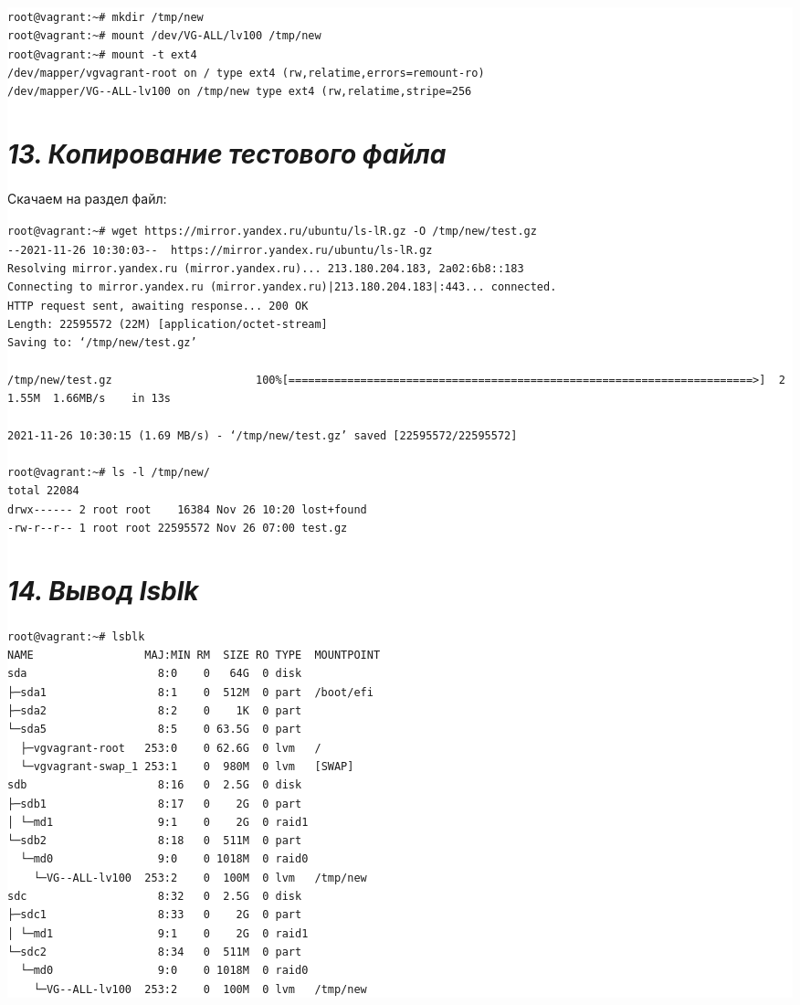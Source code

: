 ```
root@vagrant:~# mkdir /tmp/new
root@vagrant:~# mount /dev/VG-ALL/lv100 /tmp/new
root@vagrant:~# mount -t ext4
/dev/mapper/vgvagrant-root on / type ext4 (rw,relatime,errors=remount-ro)
/dev/mapper/VG--ALL-lv100 on /tmp/new type ext4 (rw,relatime,stripe=256
```

# *13. Копирование тестового файла*

Скачаем на раздел файл:

```
root@vagrant:~# wget https://mirror.yandex.ru/ubuntu/ls-lR.gz -O /tmp/new/test.gz
--2021-11-26 10:30:03--  https://mirror.yandex.ru/ubuntu/ls-lR.gz
Resolving mirror.yandex.ru (mirror.yandex.ru)... 213.180.204.183, 2a02:6b8::183
Connecting to mirror.yandex.ru (mirror.yandex.ru)|213.180.204.183|:443... connected.
HTTP request sent, awaiting response... 200 OK
Length: 22595572 (22M) [application/octet-stream]
Saving to: ‘/tmp/new/test.gz’

/tmp/new/test.gz                      100%[=======================================================================>]  21.55M  1.66MB/s    in 13s     

2021-11-26 10:30:15 (1.69 MB/s) - ‘/tmp/new/test.gz’ saved [22595572/22595572]

root@vagrant:~# ls -l /tmp/new/
total 22084
drwx------ 2 root root    16384 Nov 26 10:20 lost+found
-rw-r--r-- 1 root root 22595572 Nov 26 07:00 test.gz
```

# *14.  Вывод lsblk*

```
root@vagrant:~# lsblk 
NAME                 MAJ:MIN RM  SIZE RO TYPE  MOUNTPOINT
sda                    8:0    0   64G  0 disk  
├─sda1                 8:1    0  512M  0 part  /boot/efi
├─sda2                 8:2    0    1K  0 part  
└─sda5                 8:5    0 63.5G  0 part  
  ├─vgvagrant-root   253:0    0 62.6G  0 lvm   /
  └─vgvagrant-swap_1 253:1    0  980M  0 lvm   [SWAP]
sdb                    8:16   0  2.5G  0 disk  
├─sdb1                 8:17   0    2G  0 part  
│ └─md1                9:1    0    2G  0 raid1 
└─sdb2                 8:18   0  511M  0 part  
  └─md0                9:0    0 1018M  0 raid0 
    └─VG--ALL-lv100  253:2    0  100M  0 lvm   /tmp/new
sdc                    8:32   0  2.5G  0 disk  
├─sdc1                 8:33   0    2G  0 part  
│ └─md1                9:1    0    2G  0 raid1 
└─sdc2                 8:34   0  511M  0 part  
  └─md0                9:0    0 1018M  0 raid0 
    └─VG--ALL-lv100  253:2    0  100M  0 lvm   /tmp/new
```
